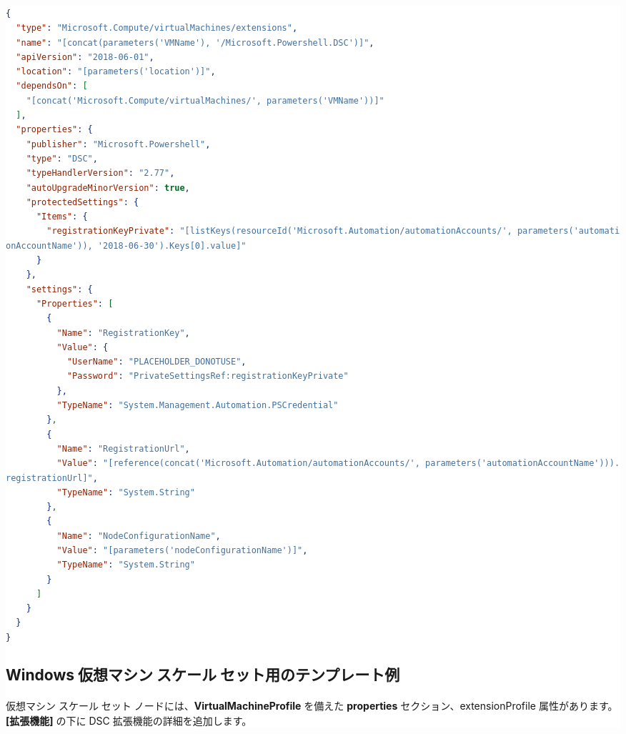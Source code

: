 ```json
{
  "type": "Microsoft.Compute/virtualMachines/extensions",
  "name": "[concat(parameters('VMName'), '/Microsoft.Powershell.DSC')]",
  "apiVersion": "2018-06-01",
  "location": "[parameters('location')]",
  "dependsOn": [
    "[concat('Microsoft.Compute/virtualMachines/', parameters('VMName'))]"
  ],
  "properties": {
    "publisher": "Microsoft.Powershell",
    "type": "DSC",
    "typeHandlerVersion": "2.77",
    "autoUpgradeMinorVersion": true,
    "protectedSettings": {
      "Items": {
        "registrationKeyPrivate": "[listKeys(resourceId('Microsoft.Automation/automationAccounts/', parameters('automationAccountName')), '2018-06-30').Keys[0].value]"
      }
    },
    "settings": {
      "Properties": [
        {
          "Name": "RegistrationKey",
          "Value": {
            "UserName": "PLACEHOLDER_DONOTUSE",
            "Password": "PrivateSettingsRef:registrationKeyPrivate"
          },
          "TypeName": "System.Management.Automation.PSCredential"
        },
        {
          "Name": "RegistrationUrl",
          "Value": "[reference(concat('Microsoft.Automation/automationAccounts/', parameters('automationAccountName'))).registrationUrl]",
          "TypeName": "System.String"
        },
        {
          "Name": "NodeConfigurationName",
          "Value": "[parameters('nodeConfigurationName')]",
          "TypeName": "System.String"
        }
      ]
    }
  }
}
```

## <a name="template-example-for-windows-virtual-machine-scale-sets"></a>Windows 仮想マシン スケール セット用のテンプレート例

仮想マシン スケール セット ノードには、**VirtualMachineProfile** を備えた **properties** セクション、extensionProfile 属性があります。
**[拡張機能]** の下に DSC 拡張機能の詳細を追加します。
